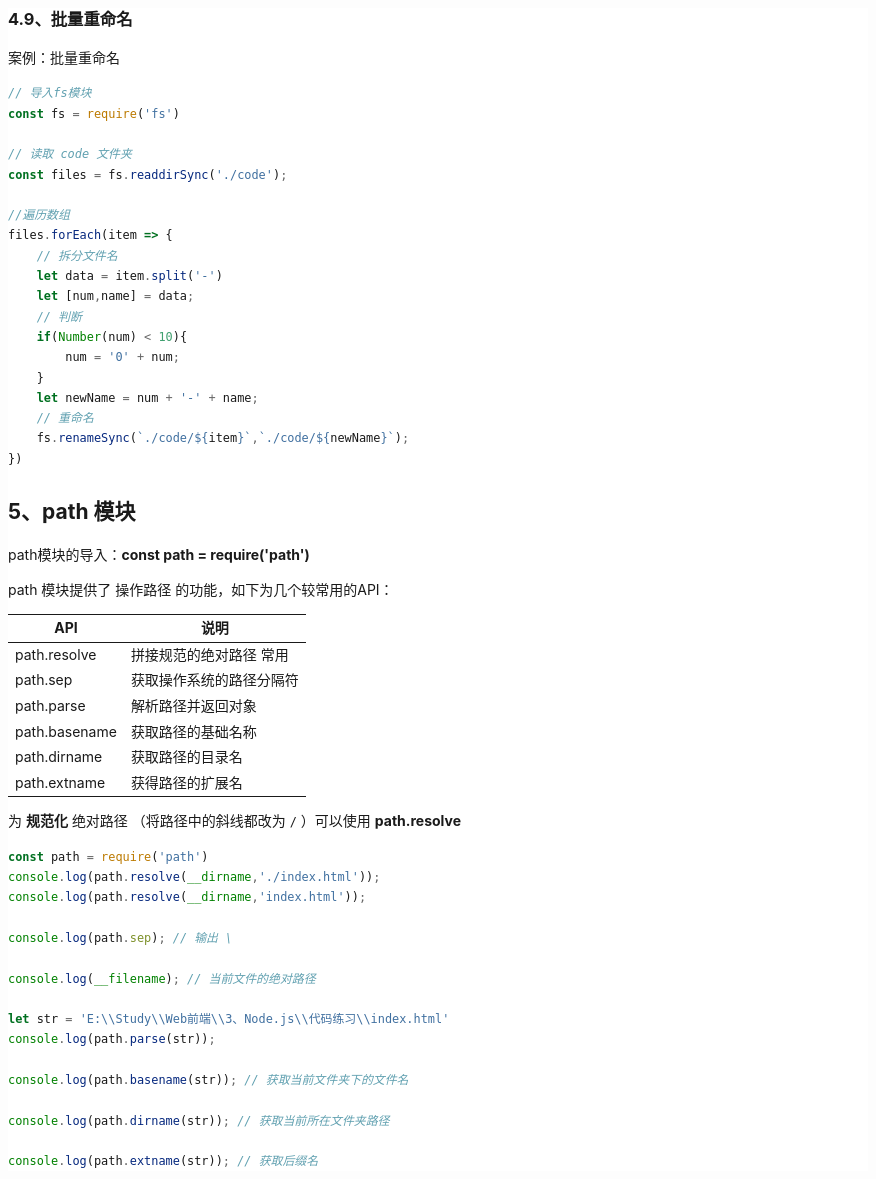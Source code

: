 ### 4.9、批量重命名

案例：批量重命名

```js
// 导入fs模块
const fs = require('fs')

// 读取 code 文件夹
const files = fs.readdirSync('./code');

//遍历数组
files.forEach(item => {
    // 拆分文件名
    let data = item.split('-')
    let [num,name] = data;
    // 判断
    if(Number(num) < 10){
        num = '0' + num;
    }
    let newName = num + '-' + name;
    // 重命名
    fs.renameSync(`./code/${item}`,`./code/${newName}`);
})
```

## 5、path 模块

path模块的导入：**const path = require('path')**

path 模块提供了 操作路径 的功能，如下为几个较常用的API：  

| API           | 说明                     |
| ------------- | ------------------------ |
| path.resolve  | 拼接规范的绝对路径 常用  |
| path.sep      | 获取操作系统的路径分隔符 |
| path.parse    | 解析路径并返回对象       |
| path.basename | 获取路径的基础名称       |
| path.dirname  | 获取路径的目录名         |
| path.extname  | 获得路径的扩展名         |

为 **规范化** 绝对路径 （将路径中的斜线都改为 `/` ）可以使用 **path.resolve** 

```js
const path = require('path')
console.log(path.resolve(__dirname,'./index.html')); 
console.log(path.resolve(__dirname,'index.html')); 

console.log(path.sep); // 输出 \ 

console.log(__filename); // 当前文件的绝对路径

let str = 'E:\\Study\\Web前端\\3、Node.js\\代码练习\\index.html'
console.log(path.parse(str));

console.log(path.basename(str)); // 获取当前文件夹下的文件名

console.log(path.dirname(str)); // 获取当前所在文件夹路径

console.log(path.extname(str)); // 获取后缀名
```
